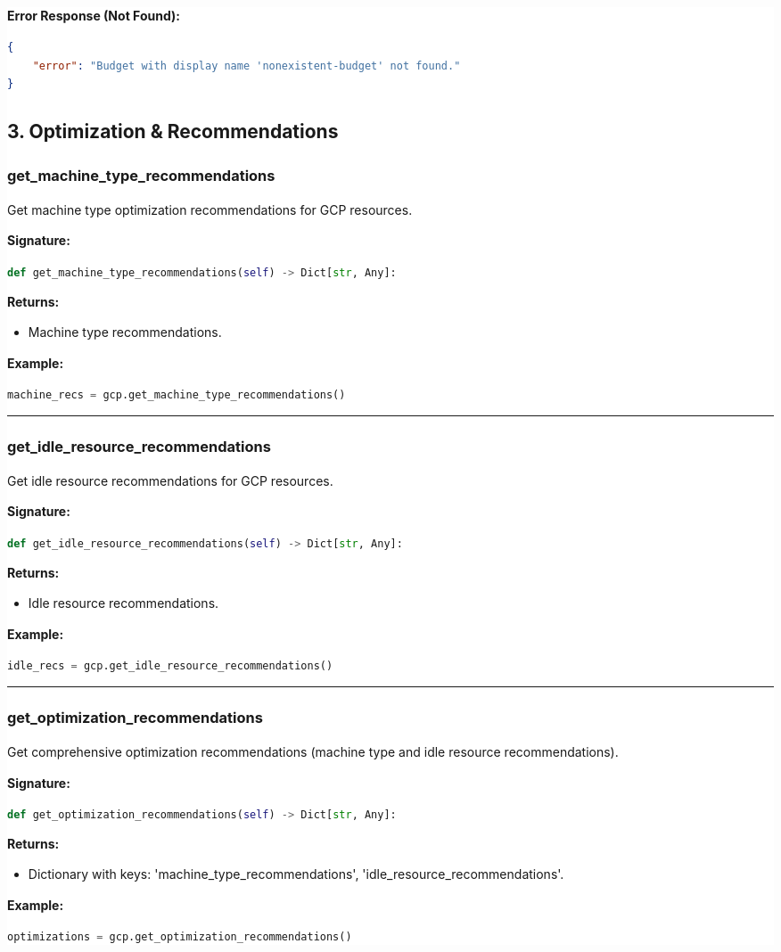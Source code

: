 **Error Response (Not Found):**
```json
{
    "error": "Budget with display name 'nonexistent-budget' not found."
}
```

## 3. Optimization & Recommendations

### get_machine_type_recommendations
Get machine type optimization recommendations for GCP resources.

**Signature:**
```python
def get_machine_type_recommendations(self) -> Dict[str, Any]:
```

**Returns:**
- Machine type recommendations.

**Example:**
```python
machine_recs = gcp.get_machine_type_recommendations()
```

---

### get_idle_resource_recommendations
Get idle resource recommendations for GCP resources.

**Signature:**
```python
def get_idle_resource_recommendations(self) -> Dict[str, Any]:
```

**Returns:**
- Idle resource recommendations.

**Example:**
```python
idle_recs = gcp.get_idle_resource_recommendations()
```

---

### get_optimization_recommendations
Get comprehensive optimization recommendations (machine type and idle resource recommendations).

**Signature:**
```python
def get_optimization_recommendations(self) -> Dict[str, Any]:
```

**Returns:**
- Dictionary with keys: 'machine_type_recommendations', 'idle_resource_recommendations'.

**Example:**
```python
optimizations = gcp.get_optimization_recommendations()
```
